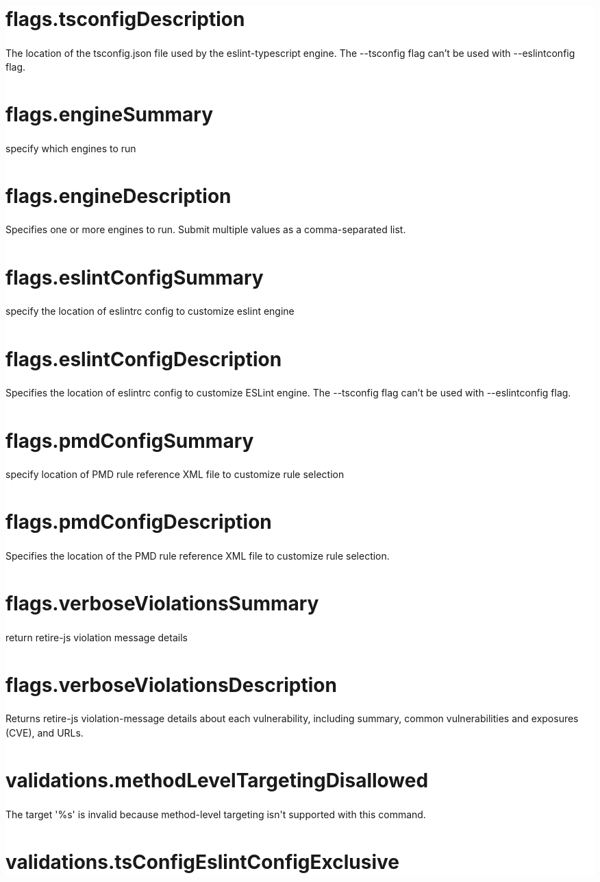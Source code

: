 # flags.tsconfigDescription

The location of the tsconfig.json file used by the eslint-typescript engine. The --tsconfig flag can’t be used with --eslintconfig flag.

# flags.engineSummary

specify which engines to run

# flags.engineDescription

Specifies one or more engines to run. Submit multiple values as a comma-separated list.

# flags.eslintConfigSummary

specify the location of eslintrc config to customize eslint engine

# flags.eslintConfigDescription

Specifies the location of eslintrc config to customize ESLint engine. The --tsconfig flag can’t be used with --eslintconfig flag.

# flags.pmdConfigSummary

specify location of PMD rule reference XML file to customize rule selection

# flags.pmdConfigDescription

Specifies the location of the PMD rule reference XML file to customize rule selection.

# flags.verboseViolationsSummary

return retire-js violation message details

# flags.verboseViolationsDescription

Returns retire-js violation-message details about each vulnerability, including summary, common vulnerabilities and exposures (CVE), and URLs.

# validations.methodLevelTargetingDisallowed

The target '%s' is invalid because method-level targeting isn't supported with this command.

# validations.tsConfigEslintConfigExclusive
